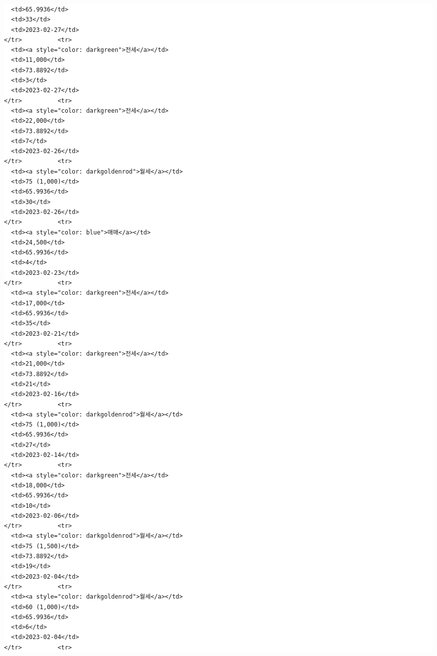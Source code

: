       <td>65.9936</td>
      <td>33</td>
      <td>2023-02-27</td>
    </tr>          <tr>
      <td><a style="color: darkgreen">전세</a></td>
      <td>11,000</td>
      <td>73.8892</td>
      <td>3</td>
      <td>2023-02-27</td>
    </tr>          <tr>
      <td><a style="color: darkgreen">전세</a></td>
      <td>22,000</td>
      <td>73.8892</td>
      <td>7</td>
      <td>2023-02-26</td>
    </tr>          <tr>
      <td><a style="color: darkgoldenrod">월세</a></td>
      <td>75 (1,000)</td>
      <td>65.9936</td>
      <td>30</td>
      <td>2023-02-26</td>
    </tr>          <tr>
      <td><a style="color: blue">매매</a></td>
      <td>24,500</td>
      <td>65.9936</td>
      <td>4</td>
      <td>2023-02-23</td>
    </tr>          <tr>
      <td><a style="color: darkgreen">전세</a></td>
      <td>17,000</td>
      <td>65.9936</td>
      <td>35</td>
      <td>2023-02-21</td>
    </tr>          <tr>
      <td><a style="color: darkgreen">전세</a></td>
      <td>21,000</td>
      <td>73.8892</td>
      <td>21</td>
      <td>2023-02-16</td>
    </tr>          <tr>
      <td><a style="color: darkgoldenrod">월세</a></td>
      <td>75 (1,000)</td>
      <td>65.9936</td>
      <td>27</td>
      <td>2023-02-14</td>
    </tr>          <tr>
      <td><a style="color: darkgreen">전세</a></td>
      <td>18,000</td>
      <td>65.9936</td>
      <td>10</td>
      <td>2023-02-06</td>
    </tr>          <tr>
      <td><a style="color: darkgoldenrod">월세</a></td>
      <td>75 (1,500)</td>
      <td>73.8892</td>
      <td>19</td>
      <td>2023-02-04</td>
    </tr>          <tr>
      <td><a style="color: darkgoldenrod">월세</a></td>
      <td>60 (1,000)</td>
      <td>65.9936</td>
      <td>6</td>
      <td>2023-02-04</td>
    </tr>          <tr>